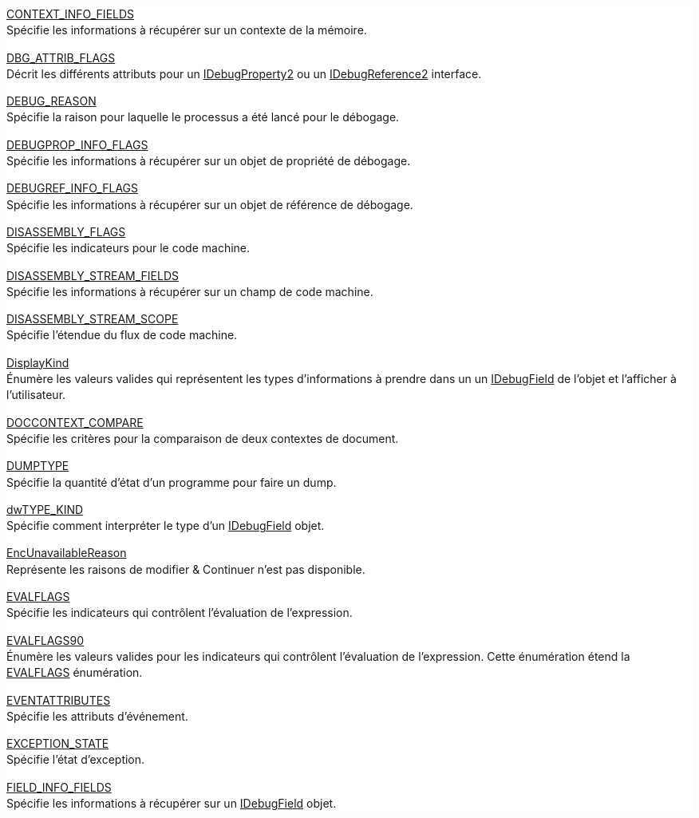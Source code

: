  [CONTEXT_INFO_FIELDS](../../../extensibility/debugger/reference/context-info-fields.md)  
 Spécifie les informations à récupérer sur un contexte de la mémoire.  
  
 [DBG_ATTRIB_FLAGS](../../../extensibility/debugger/reference/dbg-attrib-flags.md)  
 Décrit les différents attributs pour un [IDebugProperty2](../../../extensibility/debugger/reference/idebugproperty2.md) ou un [IDebugReference2](../../../extensibility/debugger/reference/idebugreference2.md) interface.  
  
 [DEBUG_REASON](../../../extensibility/debugger/reference/debug-reason.md)  
 Spécifie la raison pour laquelle le processus a été lancé pour le débogage.  
  
 [DEBUGPROP_INFO_FLAGS](../../../extensibility/debugger/reference/debugprop-info-flags.md)  
 Spécifie les informations à récupérer sur un objet de propriété de débogage.  
  
 [DEBUGREF_INFO_FLAGS](../../../extensibility/debugger/reference/debugref-info-flags.md)  
 Spécifie les informations à récupérer sur un objet de référence de débogage.  
  
 [DISASSEMBLY_FLAGS](../../../extensibility/debugger/reference/disassembly-flags.md)  
 Spécifie les indicateurs pour le code machine.  
  
 [DISASSEMBLY_STREAM_FIELDS](../../../extensibility/debugger/reference/disassembly-stream-fields.md)  
 Spécifie les informations à récupérer sur un champ de code machine.  
  
 [DISASSEMBLY_STREAM_SCOPE](../../../extensibility/debugger/reference/disassembly-stream-scope.md)  
 Spécifie l’étendue du flux de code machine.  
  
 [DisplayKind](../../../extensibility/debugger/reference/displaykind.md)  
 Énumère les valeurs valides qui représentent les types d’informations à prendre dans un un [IDebugField](../../../extensibility/debugger/reference/idebugfield.md) de l’objet et l’afficher à l’utilisateur.  
  
 [DOCCONTEXT_COMPARE](../../../extensibility/debugger/reference/doccontext-compare.md)  
 Spécifie les critères pour la comparaison de deux contextes de document.  
  
 [DUMPTYPE](../../../extensibility/debugger/reference/dumptype.md)  
 Spécifie la quantité d’état d’un programme pour faire un dump.  
  
 [dwTYPE_KIND](../../../extensibility/debugger/reference/dwtype-kind.md)  
 Spécifie comment interpréter le type d’un [IDebugField](../../../extensibility/debugger/reference/idebugfield.md) objet.  
  
 [EncUnavailableReason](../../../extensibility/debugger/reference/encunavailablereason.md)  
 Représente les raisons de modifier & Continuer n’est pas disponible.  
  
 [EVALFLAGS](../../../extensibility/debugger/reference/evalflags.md)  
 Spécifie les indicateurs qui contrôlent l’évaluation de l’expression.  
  
 [EVALFLAGS90](../../../extensibility/debugger/reference/evalflags90.md)  
 Énumère les valeurs valides pour les indicateurs qui contrôlent l’évaluation de l’expression. Cette énumération étend la [EVALFLAGS](../../../extensibility/debugger/reference/evalflags.md) énumération.  
  
 [EVENTATTRIBUTES](../../../extensibility/debugger/reference/eventattributes.md)  
 Spécifie les attributs d’événement.  
  
 [EXCEPTION_STATE](../../../extensibility/debugger/reference/exception-state.md)  
 Spécifie l’état d’exception.  
  
 [FIELD_INFO_FIELDS](../../../extensibility/debugger/reference/field-info-fields.md)  
 Spécifie les informations à récupérer sur un [IDebugField](../../../extensibility/debugger/reference/idebugfield.md) objet.  
  
